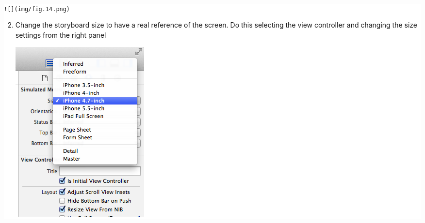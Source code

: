     ![](img/fig.14.png)

02. Change the storyboard size to have a real reference of the screen. Do this selecting the view controller and changing the size settings from the right panel
        
    ![](img/fig.15.png)
